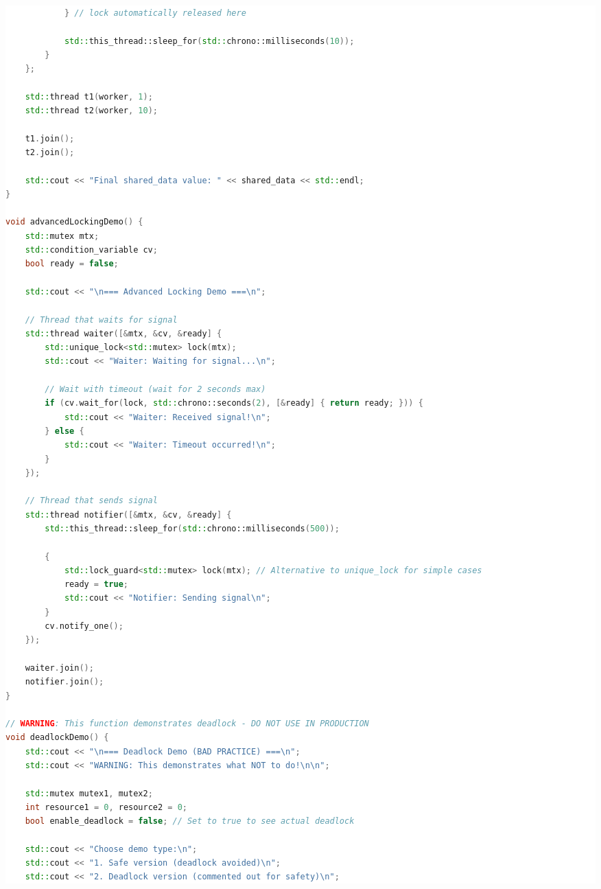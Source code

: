 ```cpp
            } // lock automatically released here
            
            std::this_thread::sleep_for(std::chrono::milliseconds(10));
        }
    };
    
    std::thread t1(worker, 1);
    std::thread t2(worker, 10);
    
    t1.join();
    t2.join();
    
    std::cout << "Final shared_data value: " << shared_data << std::endl;
}

void advancedLockingDemo() {
    std::mutex mtx;
    std::condition_variable cv;
    bool ready = false;
    
    std::cout << "\n=== Advanced Locking Demo ===\n";
    
    // Thread that waits for signal
    std::thread waiter([&mtx, &cv, &ready] {
        std::unique_lock<std::mutex> lock(mtx);
        std::cout << "Waiter: Waiting for signal...\n";
        
        // Wait with timeout (wait for 2 seconds max)
        if (cv.wait_for(lock, std::chrono::seconds(2), [&ready] { return ready; })) {
            std::cout << "Waiter: Received signal!\n";
        } else {
            std::cout << "Waiter: Timeout occurred!\n";
        }
    });
    
    // Thread that sends signal
    std::thread notifier([&mtx, &cv, &ready] {
        std::this_thread::sleep_for(std::chrono::milliseconds(500));
        
        {
            std::lock_guard<std::mutex> lock(mtx); // Alternative to unique_lock for simple cases
            ready = true;
            std::cout << "Notifier: Sending signal\n";
        }
        cv.notify_one();
    });
    
    waiter.join();
    notifier.join();
}

// WARNING: This function demonstrates deadlock - DO NOT USE IN PRODUCTION
void deadlockDemo() {
    std::cout << "\n=== Deadlock Demo (BAD PRACTICE) ===\n";
    std::cout << "WARNING: This demonstrates what NOT to do!\n\n";
    
    std::mutex mutex1, mutex2;
    int resource1 = 0, resource2 = 0;
    bool enable_deadlock = false; // Set to true to see actual deadlock
    
    std::cout << "Choose demo type:\n";
    std::cout << "1. Safe version (deadlock avoided)\n";
    std::cout << "2. Deadlock version (commented out for safety)\n";
```